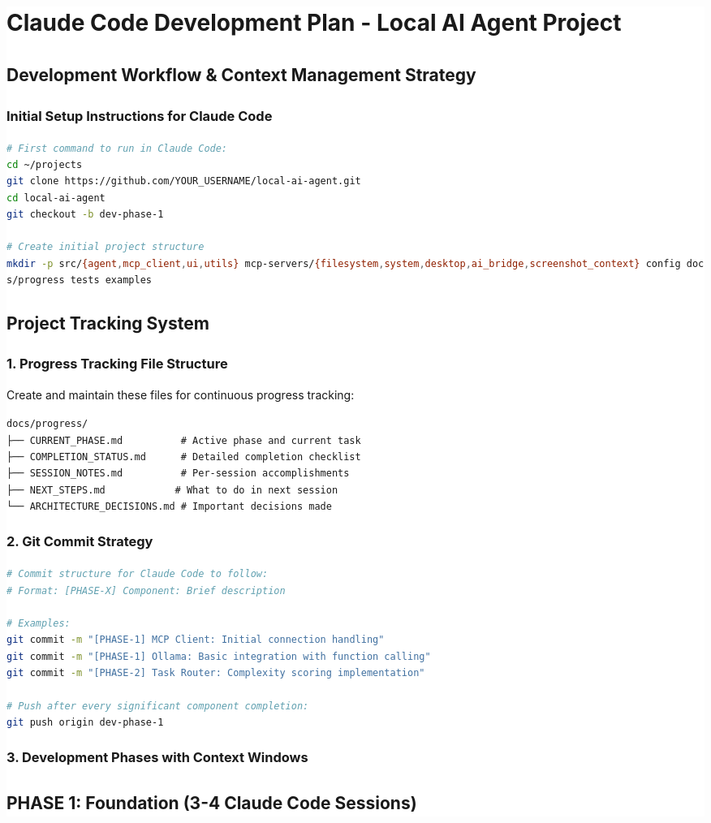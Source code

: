 # Claude Code Development Plan - Local AI Agent Project

## Development Workflow & Context Management Strategy

### Initial Setup Instructions for Claude Code

```bash
# First command to run in Claude Code:
cd ~/projects
git clone https://github.com/YOUR_USERNAME/local-ai-agent.git
cd local-ai-agent
git checkout -b dev-phase-1

# Create initial project structure
mkdir -p src/{agent,mcp_client,ui,utils} mcp-servers/{filesystem,system,desktop,ai_bridge,screenshot_context} config docs/progress tests examples
```

## Project Tracking System

### 1. Progress Tracking File Structure

Create and maintain these files for continuous progress tracking:

```
docs/progress/
├── CURRENT_PHASE.md          # Active phase and current task
├── COMPLETION_STATUS.md      # Detailed completion checklist
├── SESSION_NOTES.md          # Per-session accomplishments
├── NEXT_STEPS.md            # What to do in next session
└── ARCHITECTURE_DECISIONS.md # Important decisions made
```

### 2. Git Commit Strategy

```bash
# Commit structure for Claude Code to follow:
# Format: [PHASE-X] Component: Brief description

# Examples:
git commit -m "[PHASE-1] MCP Client: Initial connection handling"
git commit -m "[PHASE-1] Ollama: Basic integration with function calling"
git commit -m "[PHASE-2] Task Router: Complexity scoring implementation"

# Push after every significant component completion:
git push origin dev-phase-1
```

### 3. Development Phases with Context Windows

## PHASE 1: Foundation (3-4 Claude Code Sessions)

